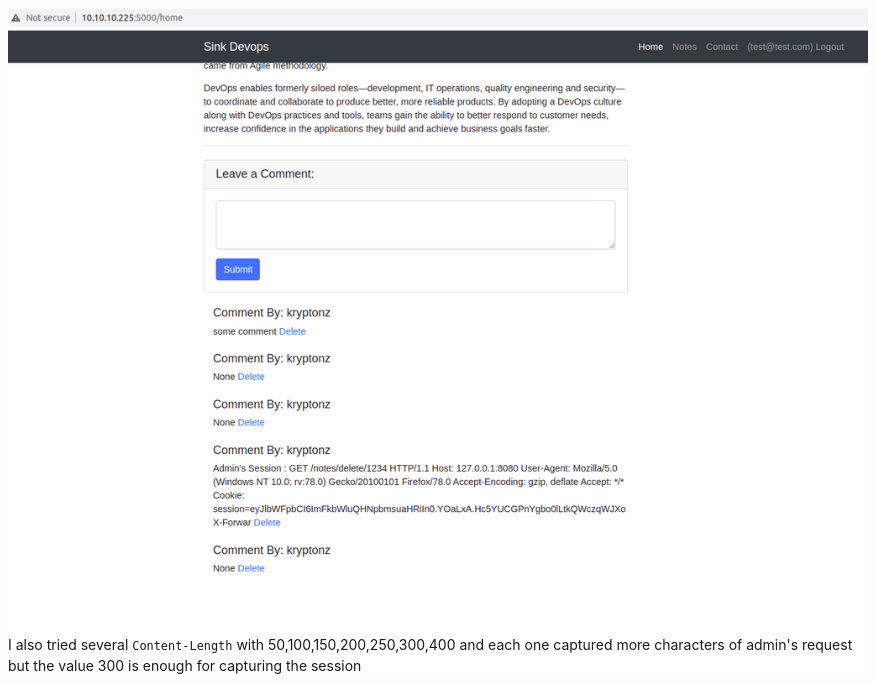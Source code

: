 ![gunicorn-smuggle](./images/gunicorn-smuggle.png)


I also tried several `Content-Length` with 50,100,150,200,250,300,400 and each one captured more characters of admin's request but the value 300 is enough for capturing the session
